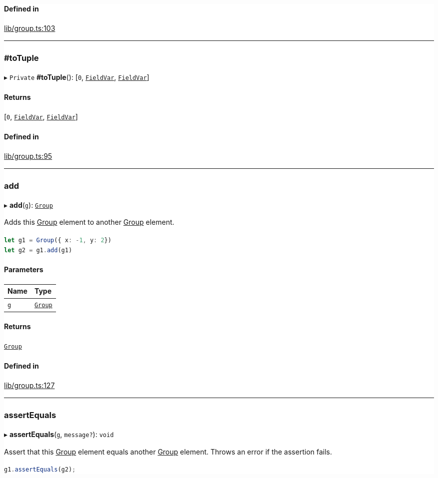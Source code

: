 #### Defined in

[lib/group.ts:103](https://github.com/o1-labs/rename-snarkyjs/blob/fec4d35f/src/lib/group.ts#L103)

___

### #toTuple

▸ `Private` **#toTuple**(): [``0``, [`FieldVar`](../modules.md#fieldvar-1), [`FieldVar`](../modules.md#fieldvar-1)]

#### Returns

[``0``, [`FieldVar`](../modules.md#fieldvar-1), [`FieldVar`](../modules.md#fieldvar-1)]

#### Defined in

[lib/group.ts:95](https://github.com/o1-labs/rename-snarkyjs/blob/fec4d35f/src/lib/group.ts#L95)

___

### add

▸ **add**(`g`): [`Group`](Group.md)

Adds this [Group](Group.md) element to another [Group](Group.md) element.

```ts
let g1 = Group({ x: -1, y: 2})
let g2 = g1.add(g1)
```

#### Parameters

| Name | Type |
| :------ | :------ |
| `g` | [`Group`](Group.md) |

#### Returns

[`Group`](Group.md)

#### Defined in

[lib/group.ts:127](https://github.com/o1-labs/rename-snarkyjs/blob/fec4d35f/src/lib/group.ts#L127)

___

### assertEquals

▸ **assertEquals**(`g`, `message?`): `void`

Assert that this [Group](Group.md) element equals another [Group](Group.md) element.
Throws an error if the assertion fails.

```ts
g1.assertEquals(g2);
```
